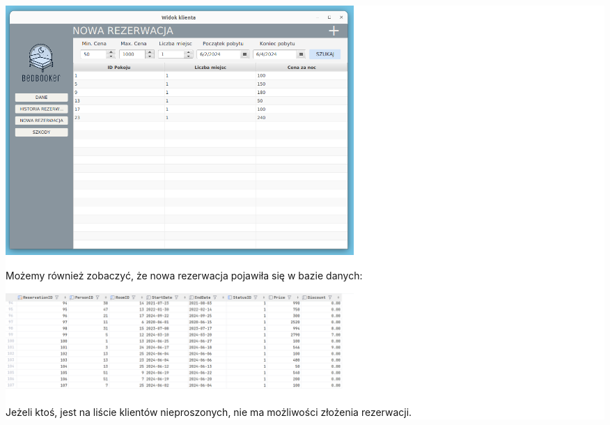 <img src="zrzuty_ekranu/k_res_suc_po.png" width="500"/>

Możemy również zobaczyć, że nowa rezerwacja pojawiła się w bazie danych:

<img src="zrzuty_ekranu/k_res.png" width="500"/>

<div style="page-break-after: always;"></div>

Jeżeli ktoś, jest na liście klientów nieproszonych, nie ma możliwości złożenia rezerwacji.
